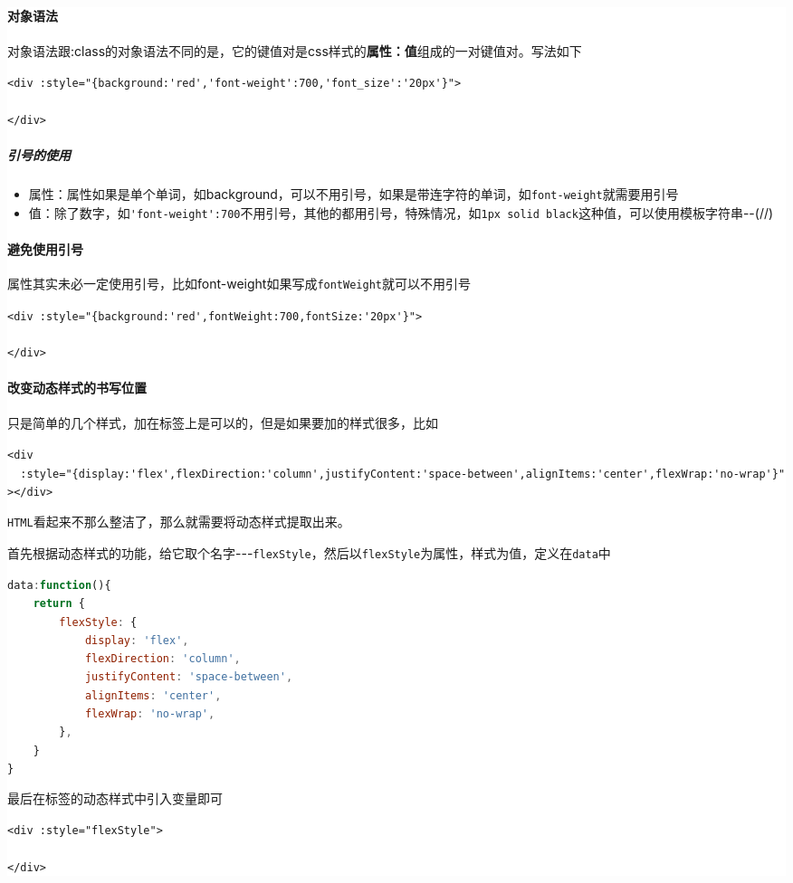 #### 对象语法

对象语法跟:class的对象语法不同的是，它的键值对是css样式的**属性：值**组成的一对键值对。写法如下

```vue
<div :style="{background:'red','font-weight':700,'font_size':'20px'}">
    
</div>
```

##### 引号的使用

* 属性：属性如果是单个单词，如background，可以不用引号，如果是带连字符的单词，如`font-weight`就需要用引号
* 值：除了数字，如`'font-weight':700`不用引号，其他的都用引号，特殊情况，如`1px solid black`这种值，可以使用模板字符串--(//)

#### 避免使用引号

属性其实未必一定使用引号，比如font-weight如果写成`fontWeight`就可以不用引号

```vue
<div :style="{background:'red',fontWeight:700,fontSize:'20px'}">
    
</div>
```

#### 改变动态样式的书写位置

只是简单的几个样式，加在标签上是可以的，但是如果要加的样式很多，比如

```vue
<div
  :style="{display:'flex',flexDirection:'column',justifyContent:'space-between',alignItems:'center',flexWrap:'no-wrap'}"
></div>
```

`HTML`看起来不那么整洁了，那么就需要将动态样式提取出来。

首先根据动态样式的功能，给它取个名字---`flexStyle`，然后以`flexStyle`为属性，样式为值，定义在`data`中

```js
data:function(){
    return {
        flexStyle: {
            display: 'flex',
            flexDirection: 'column',
            justifyContent: 'space-between',
            alignItems: 'center',
            flexWrap: 'no-wrap',
        },
    }
}
```

最后在标签的动态样式中引入变量即可

```vue
<div :style="flexStyle">
    
</div>
```
